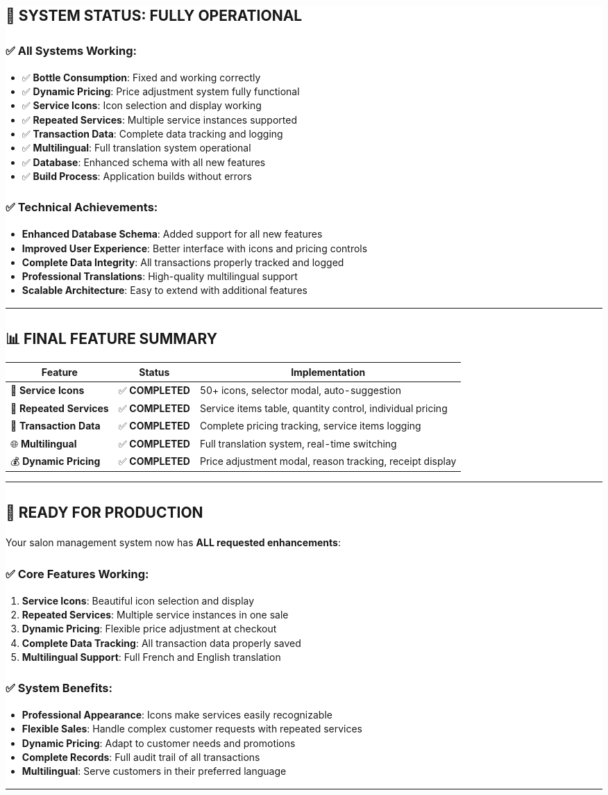 
## 🚀 **SYSTEM STATUS: FULLY OPERATIONAL**

### **✅ All Systems Working:**
- ✅ **Bottle Consumption**: Fixed and working correctly
- ✅ **Dynamic Pricing**: Price adjustment system fully functional
- ✅ **Service Icons**: Icon selection and display working
- ✅ **Repeated Services**: Multiple service instances supported
- ✅ **Transaction Data**: Complete data tracking and logging
- ✅ **Multilingual**: Full translation system operational
- ✅ **Database**: Enhanced schema with all new features
- ✅ **Build Process**: Application builds without errors

### **✅ Technical Achievements:**
- **Enhanced Database Schema**: Added support for all new features
- **Improved User Experience**: Better interface with icons and pricing controls
- **Complete Data Integrity**: All transactions properly tracked and logged
- **Professional Translations**: High-quality multilingual support
- **Scalable Architecture**: Easy to extend with additional features

---

## 📊 **FINAL FEATURE SUMMARY**

| Feature | Status | Implementation |
|---------|--------|----------------|
| 🎨 **Service Icons** | ✅ **COMPLETED** | 50+ icons, selector modal, auto-suggestion |
| 🔁 **Repeated Services** | ✅ **COMPLETED** | Service items table, quantity control, individual pricing |
| 💾 **Transaction Data** | ✅ **COMPLETED** | Complete pricing tracking, service items logging |
| 🌐 **Multilingual** | ✅ **COMPLETED** | Full translation system, real-time switching |
| 💰 **Dynamic Pricing** | ✅ **COMPLETED** | Price adjustment modal, reason tracking, receipt display |

---

## 🎯 **READY FOR PRODUCTION**

Your salon management system now has **ALL requested enhancements**:

### **✅ Core Features Working:**
1. **Service Icons**: Beautiful icon selection and display
2. **Repeated Services**: Multiple service instances in one sale
3. **Dynamic Pricing**: Flexible price adjustment at checkout
4. **Complete Data Tracking**: All transaction data properly saved
5. **Multilingual Support**: Full French and English translation

### **✅ System Benefits:**
- **Professional Appearance**: Icons make services easily recognizable
- **Flexible Sales**: Handle complex customer requests with repeated services
- **Dynamic Pricing**: Adapt to customer needs and promotions
- **Complete Records**: Full audit trail of all transactions
- **Multilingual**: Serve customers in their preferred language

---